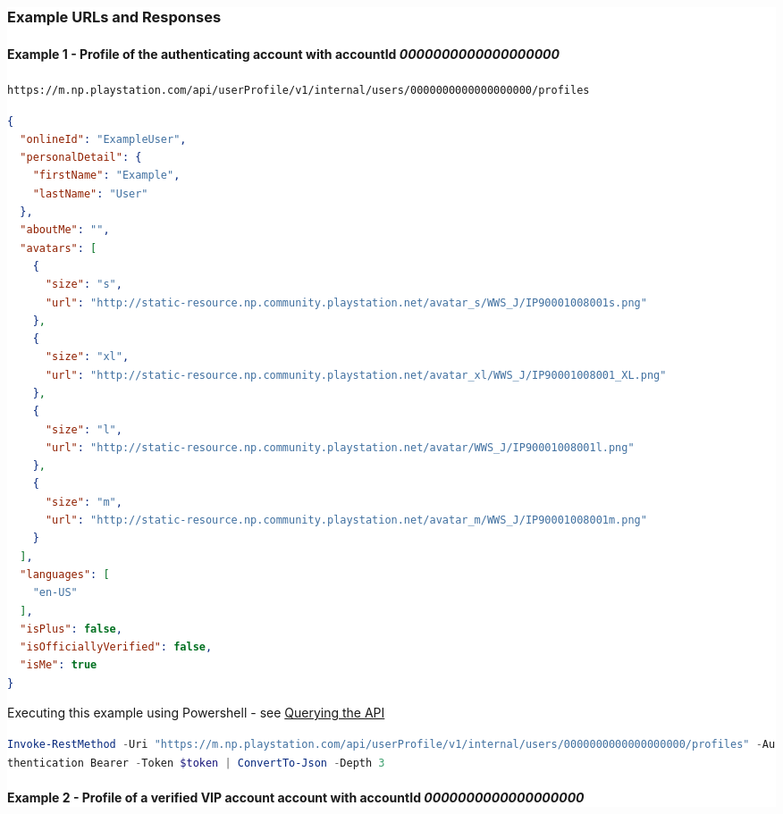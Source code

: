 ### Example URLs and Responses

#### Example 1 - Profile of the authenticating account with accountId _0000000000000000000_ 

    https://m.np.playstation.com/api/userProfile/v1/internal/users/0000000000000000000/profiles

```json
{
  "onlineId": "ExampleUser",
  "personalDetail": {
    "firstName": "Example",
    "lastName": "User"
  },
  "aboutMe": "",
  "avatars": [
    {
      "size": "s",
      "url": "http://static-resource.np.community.playstation.net/avatar_s/WWS_J/IP90001008001s.png"
    },
    {
      "size": "xl",
      "url": "http://static-resource.np.community.playstation.net/avatar_xl/WWS_J/IP90001008001_XL.png"
    },
    {
      "size": "l",
      "url": "http://static-resource.np.community.playstation.net/avatar/WWS_J/IP90001008001l.png"
    },
    {
      "size": "m",
      "url": "http://static-resource.np.community.playstation.net/avatar_m/WWS_J/IP90001008001m.png"
    }
  ],
  "languages": [
    "en-US"
  ],
  "isPlus": false,
  "isOfficiallyVerified": false,
  "isMe": true
}
```
Executing this example using Powershell - see [Querying the API](/APIv2?id=powershell-7)
```powershell
Invoke-RestMethod -Uri "https://m.np.playstation.com/api/userProfile/v1/internal/users/0000000000000000000/profiles" -Authentication Bearer -Token $token | ConvertTo-Json -Depth 3
```

#### Example 2 - Profile of a verified VIP account account with accountId _0000000000000000000_ 
